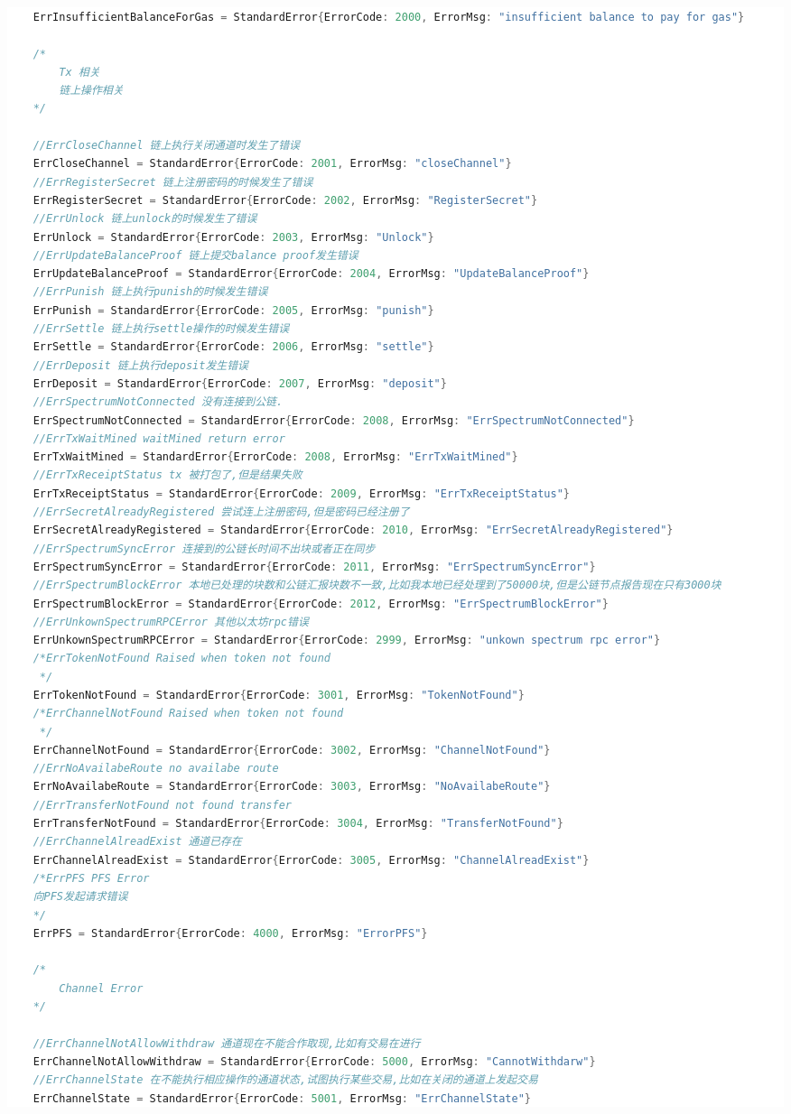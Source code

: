 ```go
	ErrInsufficientBalanceForGas = StandardError{ErrorCode: 2000, ErrorMsg: "insufficient balance to pay for gas"}

	/*
		Tx 相关
		链上操作相关
	*/

	//ErrCloseChannel 链上执行关闭通道时发生了错误
	ErrCloseChannel = StandardError{ErrorCode: 2001, ErrorMsg: "closeChannel"}
	//ErrRegisterSecret 链上注册密码的时候发生了错误
	ErrRegisterSecret = StandardError{ErrorCode: 2002, ErrorMsg: "RegisterSecret"}
	//ErrUnlock 链上unlock的时候发生了错误
	ErrUnlock = StandardError{ErrorCode: 2003, ErrorMsg: "Unlock"}
	//ErrUpdateBalanceProof 链上提交balance proof发生错误
	ErrUpdateBalanceProof = StandardError{ErrorCode: 2004, ErrorMsg: "UpdateBalanceProof"}
	//ErrPunish 链上执行punish的时候发生错误
	ErrPunish = StandardError{ErrorCode: 2005, ErrorMsg: "punish"}
	//ErrSettle 链上执行settle操作的时候发生错误
	ErrSettle = StandardError{ErrorCode: 2006, ErrorMsg: "settle"}
	//ErrDeposit 链上执行deposit发生错误
	ErrDeposit = StandardError{ErrorCode: 2007, ErrorMsg: "deposit"}
	//ErrSpectrumNotConnected 没有连接到公链.
	ErrSpectrumNotConnected = StandardError{ErrorCode: 2008, ErrorMsg: "ErrSpectrumNotConnected"}
	//ErrTxWaitMined waitMined return error
	ErrTxWaitMined = StandardError{ErrorCode: 2008, ErrorMsg: "ErrTxWaitMined"}
	//ErrTxReceiptStatus tx 被打包了,但是结果失败
	ErrTxReceiptStatus = StandardError{ErrorCode: 2009, ErrorMsg: "ErrTxReceiptStatus"}
	//ErrSecretAlreadyRegistered 尝试连上注册密码,但是密码已经注册了
	ErrSecretAlreadyRegistered = StandardError{ErrorCode: 2010, ErrorMsg: "ErrSecretAlreadyRegistered"}
	//ErrSpectrumSyncError 连接到的公链长时间不出块或者正在同步
	ErrSpectrumSyncError = StandardError{ErrorCode: 2011, ErrorMsg: "ErrSpectrumSyncError"}
	//ErrSpectrumBlockError 本地已处理的块数和公链汇报块数不一致,比如我本地已经处理到了50000块,但是公链节点报告现在只有3000块
	ErrSpectrumBlockError = StandardError{ErrorCode: 2012, ErrorMsg: "ErrSpectrumBlockError"}
	//ErrUnkownSpectrumRPCError 其他以太坊rpc错误
	ErrUnkownSpectrumRPCError = StandardError{ErrorCode: 2999, ErrorMsg: "unkown spectrum rpc error"}
	/*ErrTokenNotFound Raised when token not found
	 */
	ErrTokenNotFound = StandardError{ErrorCode: 3001, ErrorMsg: "TokenNotFound"}
	/*ErrChannelNotFound Raised when token not found
	 */
	ErrChannelNotFound = StandardError{ErrorCode: 3002, ErrorMsg: "ChannelNotFound"}
	//ErrNoAvailabeRoute no availabe route
	ErrNoAvailabeRoute = StandardError{ErrorCode: 3003, ErrorMsg: "NoAvailabeRoute"}
	//ErrTransferNotFound not found transfer
	ErrTransferNotFound = StandardError{ErrorCode: 3004, ErrorMsg: "TransferNotFound"}
	//ErrChannelAlreadExist 通道已存在
	ErrChannelAlreadExist = StandardError{ErrorCode: 3005, ErrorMsg: "ChannelAlreadExist"}
	/*ErrPFS PFS Error
	向PFS发起请求错误
	*/
	ErrPFS = StandardError{ErrorCode: 4000, ErrorMsg: "ErrorPFS"}

	/*
		Channel Error
	*/

	//ErrChannelNotAllowWithdraw 通道现在不能合作取现,比如有交易在进行
	ErrChannelNotAllowWithdraw = StandardError{ErrorCode: 5000, ErrorMsg: "CannotWithdarw"}
	//ErrChannelState 在不能执行相应操作的通道状态,试图执行某些交易,比如在关闭的通道上发起交易
	ErrChannelState = StandardError{ErrorCode: 5001, ErrorMsg: "ErrChannelState"}
```